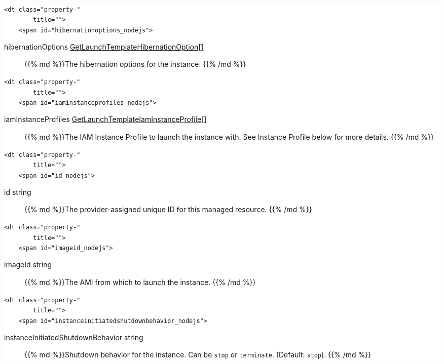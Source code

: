     <dt class="property-"
            title="">
        <span id="hibernationoptions_nodejs">
<a href="#hibernationoptions_nodejs" style="color: inherit; text-decoration: inherit;">hibernation<wbr>Options</a>
</span> 
        <span class="property-indicator"></span>
        <span class="property-type"><a href="#getlaunchtemplatehibernationoption">Get<wbr>Launch<wbr>Template<wbr>Hibernation<wbr>Option[]</a></span>
    </dt>
    <dd>{{% md %}}The hibernation options for the instance.
{{% /md %}}</dd>

    <dt class="property-"
            title="">
        <span id="iaminstanceprofiles_nodejs">
<a href="#iaminstanceprofiles_nodejs" style="color: inherit; text-decoration: inherit;">iam<wbr>Instance<wbr>Profiles</a>
</span> 
        <span class="property-indicator"></span>
        <span class="property-type"><a href="#getlaunchtemplateiaminstanceprofile">Get<wbr>Launch<wbr>Template<wbr>Iam<wbr>Instance<wbr>Profile[]</a></span>
    </dt>
    <dd>{{% md %}}The IAM Instance Profile to launch the instance with. See Instance Profile
below for more details.
{{% /md %}}</dd>

    <dt class="property-"
            title="">
        <span id="id_nodejs">
<a href="#id_nodejs" style="color: inherit; text-decoration: inherit;">id</a>
</span> 
        <span class="property-indicator"></span>
        <span class="property-type">string</span>
    </dt>
    <dd>{{% md %}}The provider-assigned unique ID for this managed resource.
{{% /md %}}</dd>

    <dt class="property-"
            title="">
        <span id="imageid_nodejs">
<a href="#imageid_nodejs" style="color: inherit; text-decoration: inherit;">image<wbr>Id</a>
</span> 
        <span class="property-indicator"></span>
        <span class="property-type">string</span>
    </dt>
    <dd>{{% md %}}The AMI from which to launch the instance.
{{% /md %}}</dd>

    <dt class="property-"
            title="">
        <span id="instanceinitiatedshutdownbehavior_nodejs">
<a href="#instanceinitiatedshutdownbehavior_nodejs" style="color: inherit; text-decoration: inherit;">instance<wbr>Initiated<wbr>Shutdown<wbr>Behavior</a>
</span> 
        <span class="property-indicator"></span>
        <span class="property-type">string</span>
    </dt>
    <dd>{{% md %}}Shutdown behavior for the instance. Can be `stop` or `terminate`.
(Default: `stop`).
{{% /md %}}</dd>
